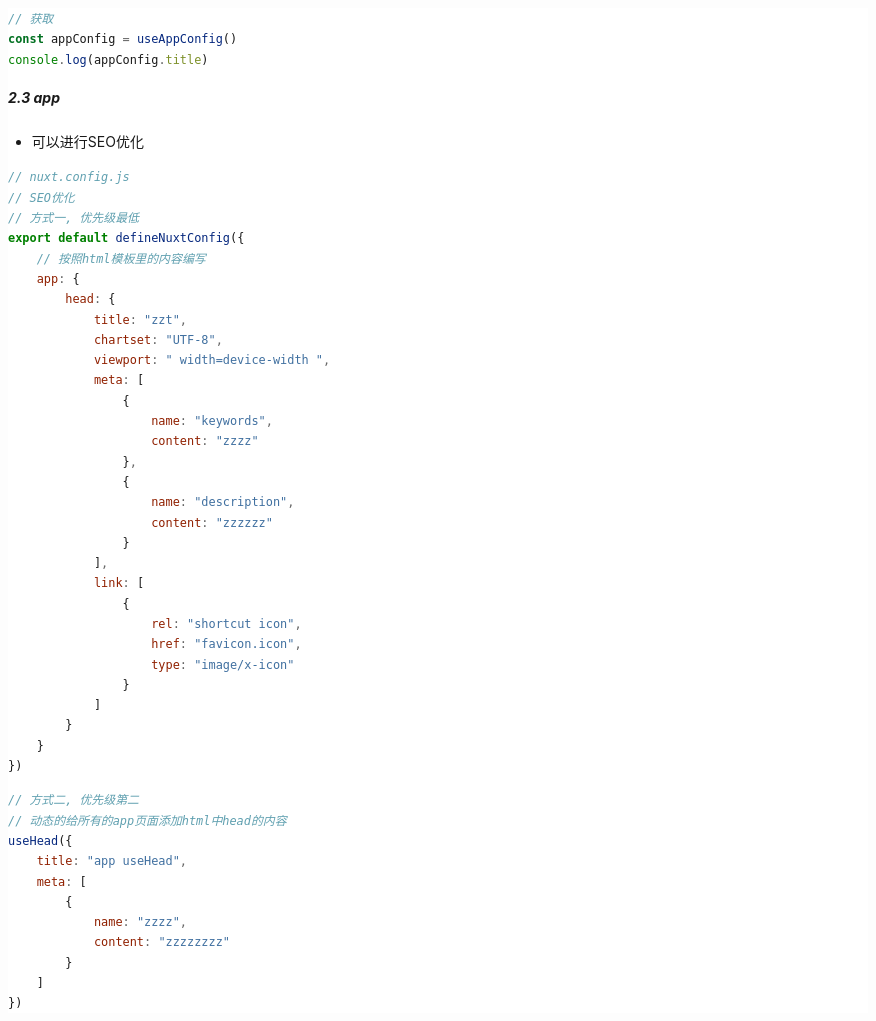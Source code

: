 ```js
// 获取
const appConfig = useAppConfig()
console.log(appConfig.title)
```

##### 2.3 app

- 可以进行SEO优化

```js
// nuxt.config.js
// SEO优化 
// 方式一, 优先级最低
export default defineNuxtConfig({
    // 按照html模板里的内容编写
    app: {
        head: {
            title: "zzt",
            chartset: "UTF-8",
            viewport: " width=device-width ",
            meta: [
                {
                    name: "keywords",
                    content: "zzzz"
                },
                {
                    name: "description",
                    content: "zzzzzz"
                }
            ],
            link: [
                {
                    rel: "shortcut icon",
                    href: "favicon.icon",
                    type: "image/x-icon"
                }
            ]
        }
    }
})
```

```js
// 方式二, 优先级第二
// 动态的给所有的app页面添加html中head的内容
useHead({
    title: "app useHead",
    meta: [
        {
            name: "zzzz",
            content: "zzzzzzzz"
        }
    ]
})
```
